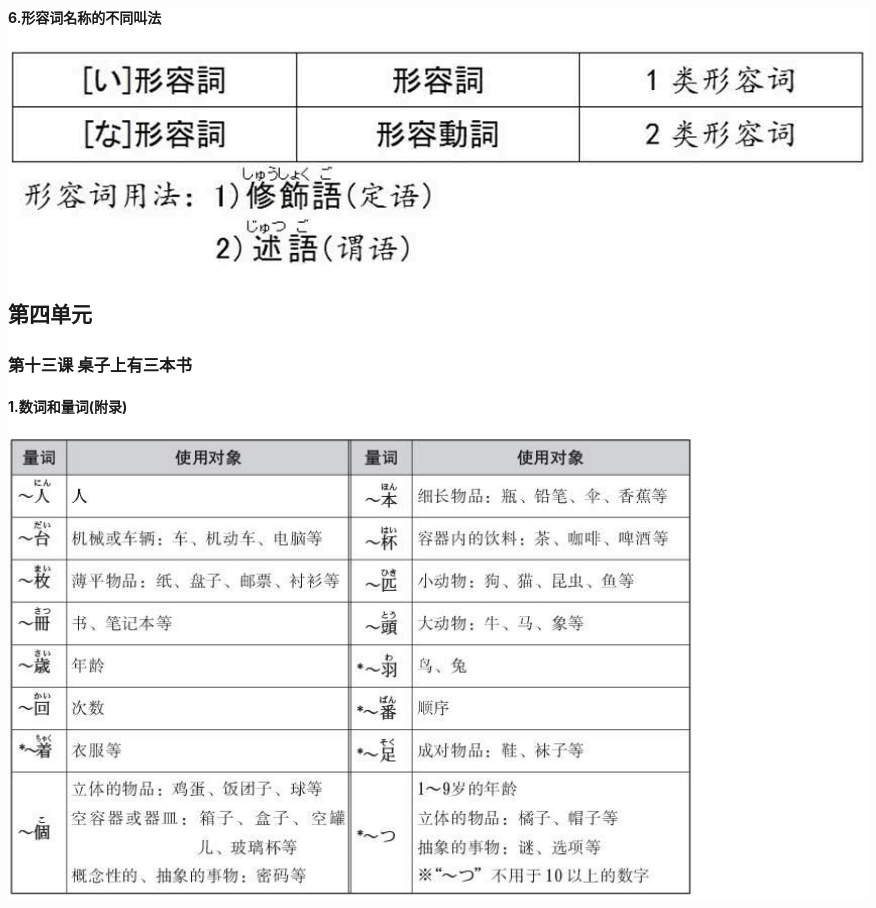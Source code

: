 
#### 6.形容词名称的不同叫法

![image-20201205220117709](新标准日本语学习笔记.assets/image-20201205220117709.png)

## 第四单元

### 第十三课 桌子上有三本书

#### 1.数词和量词(附录)

![image-20201206222846128](新标准日本语学习笔记.assets/image-20201206222846128.png)
